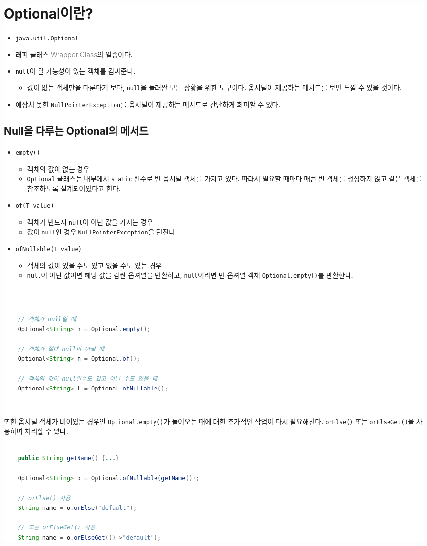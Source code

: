 
# Optional이란?

- `java.util.Optional`

- 래퍼 클래스 <span style="color:#737373; font-size:14px; font-weight:300;">Wrapper Class</span>의 일종이다.

- `null`이 될 가능성이 있는 객체를 감싸준다.

    - 값이 없는 객체만을 다룬다기 보다, `null`을 둘러싼 모든 상황을 위한 도구이다. 옵셔널이 제공하는 메서드를 보면 느낄 수 있을 것이다.

- 예상치 못한 `NullPointerException`를 옵셔널이 제공하는 메서드로 간단하게 회피할 수 있다.

## Null을 다루는 Optional의 메서드

- `empty()`

    - 객체의 값이 없는 경우
    - `Optional` 클래스는 내부에서 `static` 변수로 빈 옵셔널 객체를 가지고 있다.
    따라서 필요할 때마다 매번 빈 객체를 생성하지 않고 같은 객체를 참조하도록 설계되어있다고 한다.

- `of(T value)`

    - 객체가 반드시 `null`이 아닌 값을 가지는 경우
    - 값이 `null`인 경우 `NullPointerException`을 던진다.

- `ofNullable(T value)`

    - 객체의 값이 있을 수도 있고 없을 수도 있는 경우
    - `null`이 아닌 값이면 해당 값을 감싼 옵셔널을 반환하고, `null`이라면 빈 옵셔널 객체 `Optional.empty()`를 반환한다.

<br>

```java

    // 객체가 null일 때
    Optional<String> n = Optional.empty();

    // 객체가 절대 null이 아닐 때
    Optional<String> m = Optional.of();

    // 객체의 값이 null일수도 있고 아닐 수도 있을 때
    Optional<String> l = Optional.ofNullable();

```

<br>

또한 옵셔널 객체가 비어있는 경우인 `Optional.empty()`가 들어오는 때에 대한 추가적인 작업이 다시 필요해진다. `orElse()` 또는 `orElseGet()`을 사용하여 처리할 수 있다.

```java

    public String getName() {...}

    Optional<String> o = Optional.ofNullable(getName());

    // orElse() 사용
    String name = o.orElse("default");

    // 또는 orElseGet() 사용
    String name = o.orElseGet(()->"default");

```
